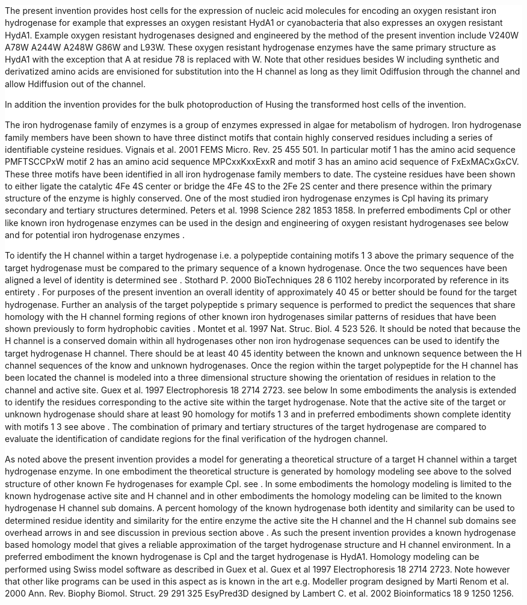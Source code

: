 The present invention provides host cells for the expression of nucleic acid molecules for encoding an oxygen resistant iron hydrogenase for example that expresses an oxygen resistant HydA1 or cyanobacteria that also expresses an oxygen resistant HydA1. Example oxygen resistant hydrogenases designed and engineered by the method of the present invention include V240W A78W A244W A248W G86W and L93W. These oxygen resistant hydrogenase enzymes have the same primary structure as HydA1 with the exception that A at residue 78 is replaced with W. Note that other residues besides W including synthetic and derivatized amino acids are envisioned for substitution into the H channel as long as they limit Odiffusion through the channel and allow Hdiffusion out of the channel.

In addition the invention provides for the bulk photoproduction of Husing the transformed host cells of the invention.

The iron hydrogenase family of enzymes is a group of enzymes expressed in algae for metabolism of hydrogen. Iron hydrogenase family members have been shown to have three distinct motifs that contain highly conserved residues including a series of identifiable cysteine residues. Vignais et al. 2001 FEMS Micro. Rev. 25 455 501. In particular motif 1 has the amino acid sequence PMFTSCCPxW motif 2 has an amino acid sequence MPCxxKxxExxR and motif 3 has an amino acid sequence of FxExMACxGxCV. These three motifs have been identified in all iron hydrogenase family members to date. The cysteine residues have been shown to either ligate the catalytic 4Fe 4S center or bridge the 4Fe 4S to the 2Fe 2S center and there presence within the primary structure of the enzyme is highly conserved. One of the most studied iron hydrogenase enzymes is CpI having its primary secondary and tertiary structures determined. Peters et al. 1998 Science 282 1853 1858. In preferred embodiments CpI or other like known iron hydrogenase enzymes can be used in the design and engineering of oxygen resistant hydrogenases see below and for potential iron hydrogenase enzymes .

To identify the H channel within a target hydrogenase i.e. a polypeptide containing motifs 1 3 above the primary sequence of the target hydrogenase must be compared to the primary sequence of a known hydrogenase. Once the two sequences have been aligned a level of identity is determined see . Stothard P. 2000 BioTechniques 28 6 1102 hereby incorporated by reference in its entirety . For purposes of the present invention an overall identity of approximately 40 45 or better should be found for the target hydrogenase. Further an analysis of the target polypeptide s primary sequence is performed to predict the sequences that share homology with the H channel forming regions of other known iron hydrogenases similar patterns of residues that have been shown previously to form hydrophobic cavities . Montet et al. 1997 Nat. Struc. Biol. 4 523 526. It should be noted that because the H channel is a conserved domain within all hydrogenases other non iron hydrogenase sequences can be used to identify the target hydrogenase H channel. There should be at least 40 45 identity between the known and unknown sequence between the H channel sequences of the know and unknown hydrogenases. Once the region within the target polypeptide for the H channel has been located the channel is modeled into a three dimensional structure showing the orientation of residues in relation to the channel and active site. Guex et al. 1997 Electrophoresis 18 2714 2723. see below In some embodiments the analysis is extended to identify the residues corresponding to the active site within the target hydrogenase. Note that the active site of the target or unknown hydrogenase should share at least 90 homology for motifs 1 3 and in preferred embodiments shown complete identity with motifs 1 3 see above . The combination of primary and tertiary structures of the target hydrogenase are compared to evaluate the identification of candidate regions for the final verification of the hydrogen channel.

As noted above the present invention provides a model for generating a theoretical structure of a target H channel within a target hydrogenase enzyme. In one embodiment the theoretical structure is generated by homology modeling see above to the solved structure of other known Fe hydrogenases for example CpI. see . In some embodiments the homology modeling is limited to the known hydrogenase active site and H channel and in other embodiments the homology modeling can be limited to the known hydrogenase H channel sub domains. A percent homology of the known hydrogenase both identity and similarity can be used to determined residue identity and similarity for the entire enzyme the active site the H channel and the H channel sub domains see overhead arrows in and see discussion in previous section above . As such the present invention provides a known hydrogenase based homology model that gives a reliable approximation of the target hydrogenase structure and H channel environment. In a preferred embodiment the known hydrogenase is CpI and the target hydrogenase is HydA1. Homology modeling can be performed using Swiss model software as described in Guex et al. Guex et al 1997 Electrophoresis 18 2714 2723. Note however that other like programs can be used in this aspect as is known in the art e.g. Modeller program designed by Marti Renom et al. 2000 Ann. Rev. Biophy Biomol. Struct. 29 291 325 EsyPred3D designed by Lambert C. et al. 2002 Bioinformatics 18 9 1250 1256.
